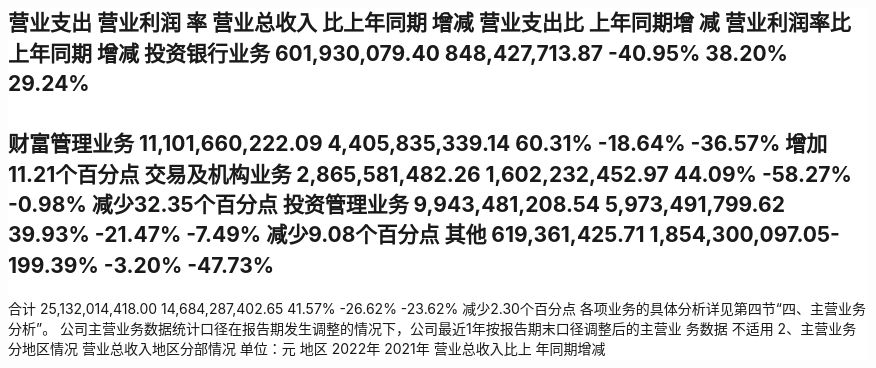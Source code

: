 营业支出
营业利润
率
营业总收入
比上年同期
增减
营业支出比
上年同期增
减
营业利润率比上年同期
增减
投资银行业务
601,930,079.40
848,427,713.87
-40.95%
38.20%
29.24%
-
财富管理业务
11,101,660,222.09
4,405,835,339.14
60.31%
-18.64%
-36.57%
增加11.21个百分点
交易及机构业务
2,865,581,482.26
1,602,232,452.97
44.09%
-58.27%
-0.98%
减少32.35个百分点
投资管理业务
9,943,481,208.54
5,973,491,799.62
39.93%
-21.47%
-7.49%
减少9.08个百分点
其他
619,361,425.71
1,854,300,097.05-199.39%
-3.20%
-47.73%
-
合计
25,132,014,418.00
14,684,287,402.65
41.57%
-26.62%
-23.62%
减少2.30个百分点
各项业务的具体分析详见第四节“四、主营业务分析”。
公司主营业务数据统计口径在报告期发生调整的情况下，公司最近1年按报告期末口径调整后的主营业
务数据
不适用
2、主营业务分地区情况
营业总收入地区分部情况
单位：元
地区
2022年
2021年
营业总收入比上
年同期增减